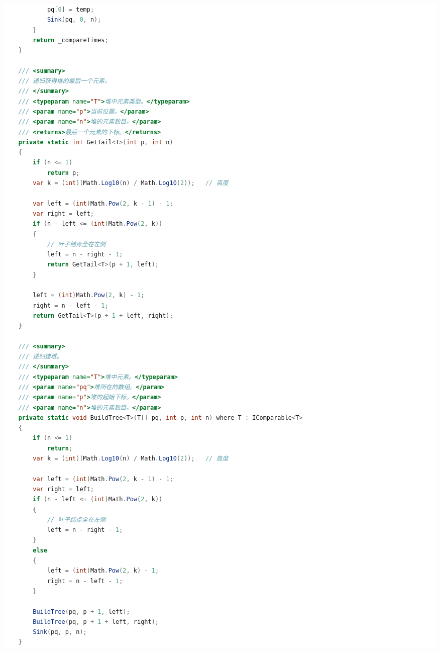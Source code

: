 ```csharp
            pq[0] = temp;
            Sink(pq, 0, n);
        }
        return _compareTimes;
    }

    /// <summary>
    /// 递归获得堆的最后一个元素。
    /// </summary>
    /// <typeparam name="T">堆中元素类型。</typeparam>
    /// <param name="p">当前位置。</param>
    /// <param name="n">堆的元素数目。</param>
    /// <returns>最后一个元素的下标。</returns>
    private static int GetTail<T>(int p, int n)
    {
        if (n <= 1)
            return p;
        var k = (int)(Math.Log10(n) / Math.Log10(2));   // 高度

        var left = (int)Math.Pow(2, k - 1) - 1;
        var right = left;
        if (n - left <= (int)Math.Pow(2, k))
        {
            // 叶子结点全在左侧
            left = n - right - 1;
            return GetTail<T>(p + 1, left);
        }

        left = (int)Math.Pow(2, k) - 1;
        right = n - left - 1;
        return GetTail<T>(p + 1 + left, right);
    }

    /// <summary>
    /// 递归建堆。
    /// </summary>
    /// <typeparam name="T">堆中元素。</typeparam>
    /// <param name="pq">堆所在的数组。</param>
    /// <param name="p">堆的起始下标。</param>
    /// <param name="n">堆的元素数目。</param>
    private static void BuildTree<T>(T[] pq, int p, int n) where T : IComparable<T>
    {
        if (n <= 1)
            return;
        var k = (int)(Math.Log10(n) / Math.Log10(2));   // 高度

        var left = (int)Math.Pow(2, k - 1) - 1;
        var right = left;
        if (n - left <= (int)Math.Pow(2, k))
        {
            // 叶子结点全在左侧
            left = n - right - 1;
        }
        else
        {
            left = (int)Math.Pow(2, k) - 1;
            right = n - left - 1;
        }

        BuildTree(pq, p + 1, left);
        BuildTree(pq, p + 1 + left, right);
        Sink(pq, p, n);
    }
```